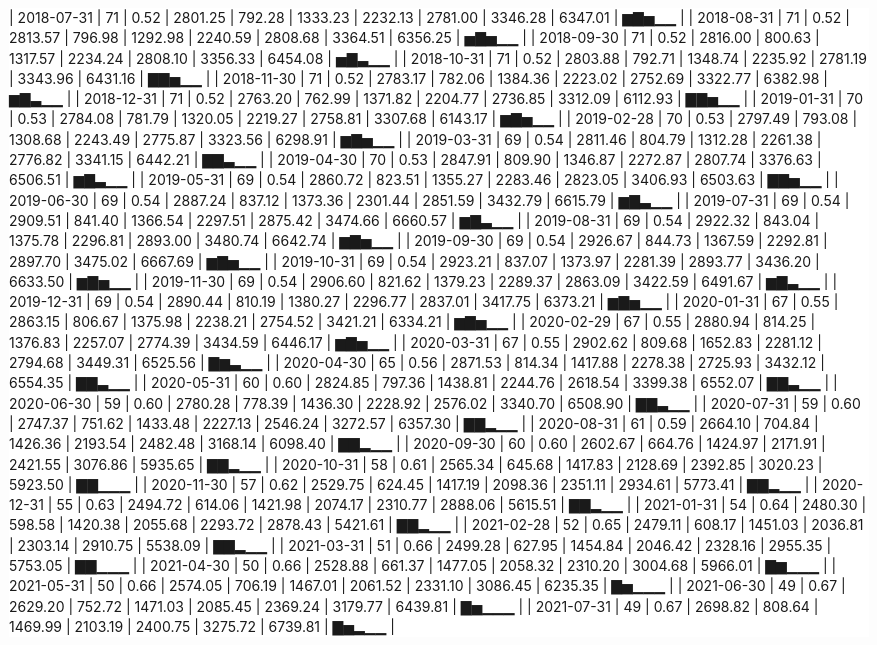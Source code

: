 | 2018-07-31 | 71 | 0.52 | 2801.25 | 792.28 | 1333.23 | 2232.13 | 2781.00 | 3346.28 | 6347.01 | ▆▇▅▁▁ |
| 2018-08-31 | 71 | 0.52 | 2813.57 | 796.98 | 1292.98 | 2240.59 | 2808.68 | 3364.51 | 6356.25 | ▅▇▅▁▁ |
| 2018-09-30 | 71 | 0.52 | 2816.00 | 800.63 | 1317.57 | 2234.24 | 2808.10 | 3356.33 | 6454.08 | ▅▇▃▁▁ |
| 2018-10-31 | 71 | 0.52 | 2803.88 | 792.71 | 1348.74 | 2235.92 | 2781.19 | 3343.96 | 6431.16 | ▇▇▅▁▁ |
| 2018-11-30 | 71 | 0.52 | 2783.17 | 782.06 | 1384.36 | 2223.02 | 2752.69 | 3322.77 | 6382.98 | ▆▇▃▁▁ |
| 2018-12-31 | 71 | 0.52 | 2763.20 | 762.99 | 1371.82 | 2204.77 | 2736.85 | 3312.09 | 6112.93 | ▇▇▅▁▁ |
| 2019-01-31 | 70 | 0.53 | 2784.08 | 781.79 | 1320.05 | 2219.27 | 2758.81 | 3307.68 | 6143.17 | ▆▇▅▁▁ |
| 2019-02-28 | 70 | 0.53 | 2797.49 | 793.08 | 1308.68 | 2243.49 | 2775.87 | 3323.56 | 6298.91 | ▆▇▅▁▁ |
| 2019-03-31 | 69 | 0.54 | 2811.46 | 804.79 | 1312.28 | 2261.38 | 2776.82 | 3341.15 | 6442.21 | ▇▇▃▁▁ |
| 2019-04-30 | 70 | 0.53 | 2847.91 | 809.90 | 1346.87 | 2272.87 | 2807.74 | 3376.63 | 6506.51 | ▆▇▃▁▁ |
| 2019-05-31 | 69 | 0.54 | 2860.72 | 823.51 | 1355.27 | 2283.46 | 2823.05 | 3406.93 | 6503.63 | ▇▇▅▁▁ |
| 2019-06-30 | 69 | 0.54 | 2887.24 | 837.12 | 1373.36 | 2301.44 | 2851.59 | 3432.79 | 6615.79 | ▆▇▃▁▁ |
| 2019-07-31 | 69 | 0.54 | 2909.51 | 841.40 | 1366.54 | 2297.51 | 2875.42 | 3474.66 | 6660.57 | ▆▇▃▁▁ |
| 2019-08-31 | 69 | 0.54 | 2922.32 | 843.04 | 1375.78 | 2296.81 | 2893.00 | 3480.74 | 6642.74 | ▆▇▅▁▁ |
| 2019-09-30 | 69 | 0.54 | 2926.67 | 844.73 | 1367.59 | 2292.81 | 2897.70 | 3475.02 | 6667.69 | ▆▇▅▁▁ |
| 2019-10-31 | 69 | 0.54 | 2923.21 | 837.07 | 1373.97 | 2281.39 | 2893.77 | 3436.20 | 6633.50 | ▆▇▅▁▁ |
| 2019-11-30 | 69 | 0.54 | 2906.60 | 821.62 | 1379.23 | 2289.37 | 2863.09 | 3422.59 | 6491.67 | ▆▇▃▁▁ |
| 2019-12-31 | 69 | 0.54 | 2890.44 | 810.19 | 1380.27 | 2296.77 | 2837.01 | 3417.75 | 6373.21 | ▆▇▅▁▁ |
| 2020-01-31 | 67 | 0.55 | 2863.15 | 806.67 | 1375.98 | 2238.21 | 2754.52 | 3421.21 | 6334.21 | ▆▇▅▁▁ |
| 2020-02-29 | 67 | 0.55 | 2880.94 | 814.25 | 1376.83 | 2257.07 | 2774.39 | 3434.59 | 6446.17 | ▆▇▅▁▁ |
| 2020-03-31 | 67 | 0.55 | 2902.62 | 809.68 | 1652.83 | 2281.12 | 2794.68 | 3449.31 | 6525.56 | ▇▆▃▁▁ |
| 2020-04-30 | 65 | 0.56 | 2871.53 | 814.34 | 1417.88 | 2278.38 | 2725.93 | 3432.12 | 6554.35 | ▇▇▃▁▁ |
| 2020-05-31 | 60 | 0.60 | 2824.85 | 797.36 | 1438.81 | 2244.76 | 2618.54 | 3399.38 | 6552.07 | ▇▇▃▁▁ |
| 2020-06-30 | 59 | 0.60 | 2780.28 | 778.39 | 1436.30 | 2228.92 | 2576.02 | 3340.70 | 6508.90 | ▇▇▃▁▁ |
| 2020-07-31 | 59 | 0.60 | 2747.37 | 751.62 | 1433.48 | 2227.13 | 2546.24 | 3272.57 | 6357.30 | ▇▇▂▁▁ |
| 2020-08-31 | 61 | 0.59 | 2664.10 | 704.84 | 1426.36 | 2193.54 | 2482.48 | 3168.14 | 6098.40 | ▇▇▂▁▁ |
| 2020-09-30 | 60 | 0.60 | 2602.67 | 664.76 | 1424.97 | 2171.91 | 2421.55 | 3076.86 | 5935.65 | ▇▇▂▁▁ |
| 2020-10-31 | 58 | 0.61 | 2565.34 | 645.68 | 1417.83 | 2128.69 | 2392.85 | 3020.23 | 5923.50 | ▇▇▁▁▁ |
| 2020-11-30 | 57 | 0.62 | 2529.75 | 624.45 | 1417.19 | 2098.36 | 2351.11 | 2934.61 | 5773.41 | ▇▇▂▁▁ |
| 2020-12-31 | 55 | 0.63 | 2494.72 | 614.06 | 1421.98 | 2074.17 | 2310.77 | 2888.06 | 5615.51 | ▇▇▂▁▁ |
| 2021-01-31 | 54 | 0.64 | 2480.30 | 598.58 | 1420.38 | 2055.68 | 2293.72 | 2878.43 | 5421.61 | ▇▇▂▁▁ |
| 2021-02-28 | 52 | 0.65 | 2479.11 | 608.17 | 1451.03 | 2036.81 | 2303.14 | 2910.75 | 5538.09 | ▇▇▂▁▁ |
| 2021-03-31 | 51 | 0.66 | 2499.28 | 627.95 | 1454.84 | 2046.42 | 2328.16 | 2955.35 | 5753.05 | ▇▇▁▁▁ |
| 2021-04-30 | 50 | 0.66 | 2528.88 | 661.37 | 1477.05 | 2058.32 | 2310.20 | 3004.68 | 5966.01 | ▇▆▁▁▁ |
| 2021-05-31 | 50 | 0.66 | 2574.05 | 706.19 | 1467.01 | 2061.52 | 2331.10 | 3086.45 | 6235.35 | ▇▅▁▁▁ |
| 2021-06-30 | 49 | 0.67 | 2629.20 | 752.72 | 1471.03 | 2085.45 | 2369.24 | 3179.77 | 6439.81 | ▇▅▁▁▁ |
| 2021-07-31 | 49 | 0.67 | 2698.82 | 808.64 | 1469.99 | 2103.19 | 2400.75 | 3275.72 | 6739.81 | ▇▅▂▁▁ |